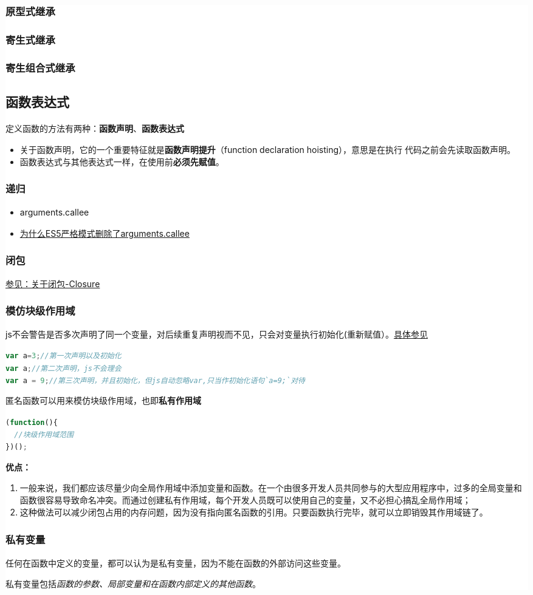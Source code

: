 ### 原型式继承

### 寄生式继承

### 寄生组合式继承

## 函数表达式

定义函数的方法有两种：**函数声明**、**函数表达式**

-   关于函数声明，它的一个重要特征就是**函数声明提升**（function declaration hoisting），意思是在执行
    代码之前会先读取函数声明。 
-   函数表达式与其他表达式一样，在使用前**必须先赋值**。

### 递归

-   arguments.callee

-   [为什么ES5严格模式删除了arguments.callee](https://developer.mozilla.org/zh-CN/docs/Web/JavaScript/Reference/Functions/arguments/callee)

### 闭包

[参见：关于闭包-Closure](https://sunwgit.github.io/2017/12/25/%E5%85%B3%E4%BA%8E%E9%97%AD%E5%8C%85-Closure/)

### 模仿块级作用域

js不会警告是否多次声明了同一个变量，对后续重复声明视而不见，只会对变量执行初始化(重新赋值）。[具体参见](#变量)

```js
var a=3;//第一次声明以及初始化
var a;//第二次声明，js不会理会
var a = 9;//第三次声明，并且初始化，但js自动忽略var,只当作初始化语句`a=9;`对待
```

匿名函数可以用来模仿块级作用域，也即**私有作用域**

```js
(function(){
  //块级作用域范围
})();
```

**优点：**

1.  一般来说，我们都应该尽量少向全局作用域中添加变量和函数。在一个由很多开发人员共同参与的大型应用程序中，过多的全局变量和函数很容易导致命名冲突。而通过创建私有作用域，每个开发人员既可以使用自己的变量，又不必担心搞乱全局作用域；
2.  这种做法可以减少闭包占用的内存问题，因为没有指向匿名函数的引用。只要函数执行完毕，就可以立即销毁其作用域链了。 

### 私有变量

任何在函数中定义的变量，都可以认为是私有变量，因为不能在函数的外部访问这些变量。

私有变量包括*函数的参数、局部变量和在函数内部定义的其他函数*。 
